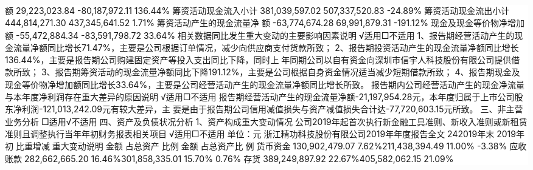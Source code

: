 额
29,223,023.84
-80,187,972.11
136.44%
筹资活动现金流入小计
381,039,597.02
507,337,520.83
-24.89%
筹资活动现金流出小计
444,814,271.30
437,345,641.52
1.71%
筹资活动产生的现金流量净
额
-63,774,674.28
69,991,879.31
-191.12%
现金及现金等价物净增加额
-55,472,884.34
-83,591,798.72
33.64%
相关数据同比发生重大变动的主要影响因素说明
√适用□不适用
1、报告期经营活动产生的现金流量净额同比增长71.47%，主要是公司根据订单情况，减少向供应商支付货款所致；
2、报告期投资活动产生的现金流量净额同比增长136.44%，主要是报告期公司购建固定资产等投入支出同比下降，同时上
年同期公司以自有资金向深圳市信宇人科技股份有限公司提供借款所致；
3、报告期筹资活动的现金流量净额同比下降191.12%，主要是公司根据自身资金情况适当减少短期借款所致；
4、报告期现金及现金等价物净增加额同比增长33.64%，主要是公司经营活动产生的现金流量净额同比增长所致。
报告期内公司经营活动产生的现金净流量与本年度净利润存在重大差异的原因说明
√适用□不适用
报告期经营活动产生的现金流量净额-21,197,954.28元，本年度归属于上市公司股东净利润-121,013,242.09元有较大差异，主
要是由于报告期公司信用减值损失与资产减值损失合计达-77,720,603.15元所致。
三、非主营业务分析
□适用√不适用
四、资产及负债状况分析
1、资产构成重大变动情况
公司2019年起首次执行新金融工具准则、新收入准则或新租赁准则且调整执行当年年初财务报表相关项目
√适用□不适用
单位：元
浙江精功科技股份有限公司2019年年度报告全文
242019年末
2019年初
比重增减
重大变动说明
金额
占总资产
比例
金额
占总资产比
例
货币资金
130,902,479.07
7.62%211,438,394.49
11.00%
-3.38%
应收账款
282,662,665.20
16.46%301,858,335.01
15.70%
0.76%
存货
389,249,897.92
22.67%405,582,062.15
21.09%